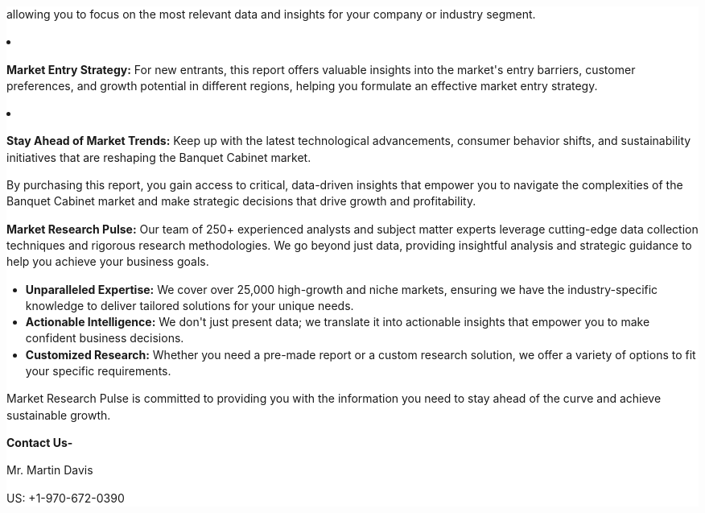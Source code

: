 allowing you to focus on the most relevant data and insights for your company or industry segment.</p></li><li><p><strong>Market Entry Strategy:</strong> For new entrants, this report offers valuable insights into the market's entry barriers, customer preferences, and growth potential in different regions, helping you formulate an effective market entry strategy.</p></li><li><p><strong>Stay Ahead of Market Trends:</strong> Keep up with the latest technological advancements, consumer behavior shifts, and sustainability initiatives that are reshaping the Banquet Cabinet market.</p></li></ol><p>By purchasing this report, you gain access to critical, data-driven insights that empower you to navigate the complexities of the Banquet Cabinet market and make strategic decisions that drive growth and profitability.</p><p><strong>Market Research Pulse:</strong>&nbsp;Our team of 250+ experienced analysts and subject matter experts leverage cutting-edge data collection techniques and rigorous research methodologies. We go beyond just data, providing insightful analysis and strategic guidance to help you achieve your business goals.</p><ul><li><strong>Unparalleled Expertise:</strong>&nbsp;We cover over 25,000 high-growth and niche markets, ensuring we have the industry-specific knowledge to deliver tailored solutions for your unique needs.</li><li><strong>Actionable Intelligence:</strong>&nbsp;We don't just present data; we translate it into actionable insights that empower you to make confident business decisions.</li><li><strong>Customized Research:</strong>&nbsp;Whether you need a pre-made report or a custom research solution, we offer a variety of options to fit your specific requirements.</li></ul><p>Market Research Pulse is committed to providing you with the information you need to stay ahead of the curve and achieve sustainable growth.</p><p><strong>Contact Us-</strong></p><p>Mr. Martin Davis</p><p>US: +1-970-672-0390</p>
